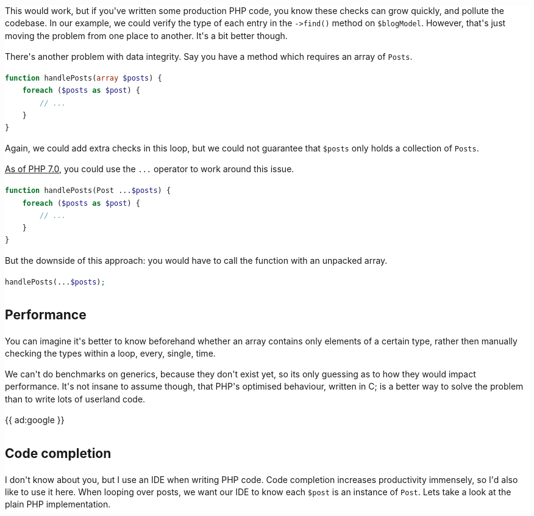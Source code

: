 This would work, but if you've written some production PHP code, you know these checks can grow quickly, and pollute 
 the codebase. In our example, we could verify the type of each entry in the `->find()` method on `$blogModel`.
 However, that's just moving the problem from one place to another. It's a bit better though.
 
There's another problem with data integrity. Say you have a method which requires an array of `Posts`.

```php
function handlePosts(array $posts) {
    foreach ($posts as $post) {
        // ...
    }
}
```

Again, we could add extra checks in this loop, but we could not guarantee that `$posts` only holds a collection of `Posts`.

[As of PHP 7.0](*http://php.net/manual/en/functions.arguments.php#functions.variable-arg-list), you could use the `...` operator 
 to work around this issue.

```php
function handlePosts(Post ...$posts) {
    foreach ($posts as $post) {
        // ...
    }
}
```

But the downside of this approach: you would have to call the function with an unpacked array.

```php
handlePosts(...$posts);
```

## Performance

You can imagine it's better to know beforehand whether an array contains only elements of a certain type, rather then
 manually checking the types within a loop, every, single, time.
 
We can't do benchmarks on generics, because they don't exist yet, so its only guessing as to how they would impact performance.
 It's not insane to assume though, that PHP's optimised behaviour, written in C; is a better way to solve the problem than
 to write lots of userland code.

{{ ad:google }}
 
## Code completion

I don't know about you, but I use an IDE when writing PHP code. Code completion increases productivity immensely, so I'd also 
 like to use it here. When looping over posts, we want our IDE to know each `$post` is an instance of `Post`. Lets take
 a look at the plain PHP implementation.
 